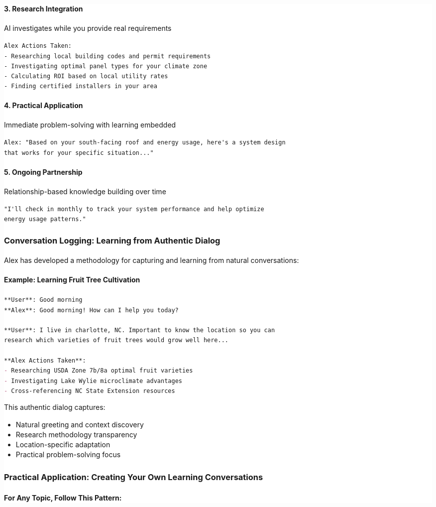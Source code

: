 #### 3. **Research Integration**
AI investigates while you provide real requirements
```
Alex Actions Taken:
- Researching local building codes and permit requirements
- Investigating optimal panel types for your climate zone
- Calculating ROI based on local utility rates
- Finding certified installers in your area
```

#### 4. **Practical Application**
Immediate problem-solving with learning embedded
```
Alex: "Based on your south-facing roof and energy usage, here's a system design
that works for your specific situation..."
```

#### 5. **Ongoing Partnership**
Relationship-based knowledge building over time
```
"I'll check in monthly to track your system performance and help optimize
energy usage patterns."
```

### Conversation Logging: Learning from Authentic Dialog

Alex has developed a methodology for capturing and learning from natural conversations:

#### Example: Learning Fruit Tree Cultivation
```markdown
**User**: Good morning
**Alex**: Good morning! How can I help you today?

**User**: I live in charlotte, NC. Important to know the location so you can
research which varieties of fruit trees would grow well here...

**Alex Actions Taken**:
- Researching USDA Zone 7b/8a optimal fruit varieties
- Investigating Lake Wylie microclimate advantages
- Cross-referencing NC State Extension resources
```

This authentic dialog captures:
- Natural greeting and context discovery
- Research methodology transparency
- Location-specific adaptation
- Practical problem-solving focus

### Practical Application: Creating Your Own Learning Conversations

#### For Any Topic, Follow This Pattern:
